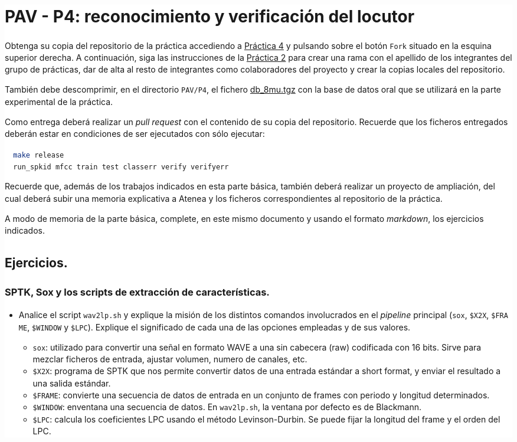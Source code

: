 PAV - P4: reconocimiento y verificación del locutor
===================================================

Obtenga su copia del repositorio de la práctica accediendo a [Práctica 4](https://github.com/albino-pav/P4)
y pulsando sobre el botón `Fork` situado en la esquina superior derecha. A continuación, siga las
instrucciones de la [Práctica 2](https://github.com/albino-pav/P2) para crear una rama con el apellido de
los integrantes del grupo de prácticas, dar de alta al resto de integrantes como colaboradores del proyecto
y crear la copias locales del repositorio.

También debe descomprimir, en el directorio `PAV/P4`, el fichero [db_8mu.tgz](https://atenea.upc.edu/pluginfile.php/3145524/mod_assign/introattachment/0/spk_8mu.tgz?forcedownload=1)
con la base de datos oral que se utilizará en la parte experimental de la práctica.

Como entrega deberá realizar un *pull request* con el contenido de su copia del repositorio. Recuerde
que los ficheros entregados deberán estar en condiciones de ser ejecutados con sólo ejecutar:

~~~~~~~~~~~~~~~~~~~~~~~~~~~~~~~~~~~~~~~~~~~~~~~~~~~~~.sh
  make release
  run_spkid mfcc train test classerr verify verifyerr
~~~~~~~~~~~~~~~~~~~~~~~~~~~~~~~~~~~~~~~~~~~~~~~~~~~~~

Recuerde que, además de los trabajos indicados en esta parte básica, también deberá realizar un proyecto
de ampliación, del cual deberá subir una memoria explicativa a Atenea y los ficheros correspondientes al
repositorio de la práctica.

A modo de memoria de la parte básica, complete, en este mismo documento y usando el formato *markdown*, los
ejercicios indicados.

## Ejercicios.

### SPTK, Sox y los scripts de extracción de características.

- Analice el script `wav2lp.sh` y explique la misión de los distintos comandos involucrados en el *pipeline*
  principal (`sox`, `$X2X`, `$FRAME`, `$WINDOW` y `$LPC`). Explique el significado de cada una de las 
  opciones empleadas y de sus valores.
  
  - `sox`: utilizado para convertir una señal en formato WAVE a una sin cabecera (raw) codificada con 16 bits. Sirve para mezclar ficheros de entrada, ajustar volumen, numero de canales, etc.
  - `$X2X`: programa de SPTK que nos permite convertir datos de una entrada estándar a short format, y enviar el resultado a una salida estándar.
  - `$FRAME`: convierte una secuencia de datos de entrada en un conjunto de frames con periodo y longitud determinados.
  - `$WINDOW`: enventana una secuencia de datos. En `wav2lp.sh`, la ventana por defecto es de Blackmann.
  - `$LPC`: calcula los coeficientes LPC usando el método Levinson-Durbin. Se puede fijar la longitud del frame y el orden del LPC.
